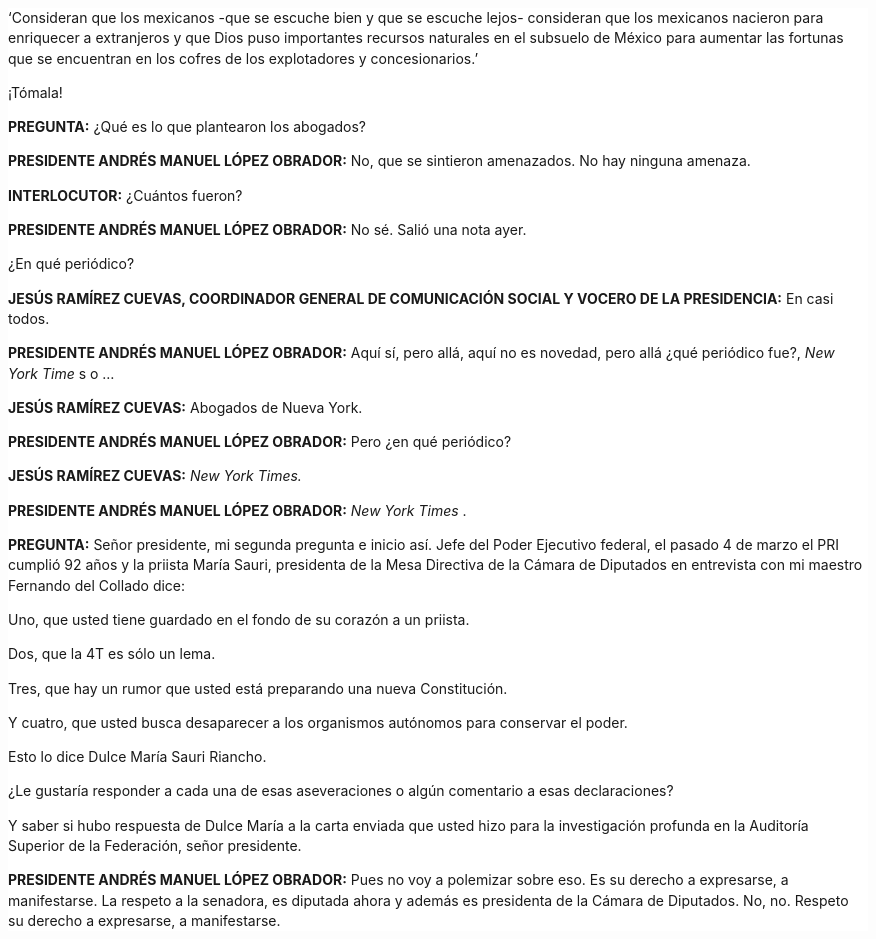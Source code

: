 ‘Consideran que los mexicanos -que se escuche bien y que se escuche lejos-
consideran que los mexicanos nacieron para enriquecer a extranjeros y que Dios
puso importantes recursos naturales en el subsuelo de México para aumentar las
fortunas que se encuentran en los cofres de los explotadores y
concesionarios.’

¡Tómala!

**PREGUNTA:** ¿Qué es lo que plantearon los abogados?

**PRESIDENTE ANDRÉS MANUEL LÓPEZ OBRADOR:** No, que se sintieron amenazados.
No hay ninguna amenaza.

**INTERLOCUTOR:** ¿Cuántos fueron?

**PRESIDENTE ANDRÉS MANUEL LÓPEZ OBRADOR:** No sé. Salió una nota ayer.

¿En qué periódico?

**JESÚS RAMÍREZ CUEVAS, COORDINADOR GENERAL DE COMUNICACIÓN SOCIAL Y VOCERO DE
LA PRESIDENCIA:** En casi todos.

**PRESIDENTE ANDRÉS MANUEL LÓPEZ OBRADOR:** Aquí sí, pero allá, aquí no es
novedad, pero allá ¿qué periódico fue?, _New York Time_ s o …

**JESÚS RAMÍREZ CUEVAS:** Abogados de Nueva York.

**PRESIDENTE ANDRÉS MANUEL LÓPEZ OBRADOR:** Pero ¿en qué periódico?

**JESÚS RAMÍREZ CUEVAS:** _New York Times._

**PRESIDENTE ANDRÉS MANUEL LÓPEZ OBRADOR:** _New York Times_ .

**PREGUNTA:** Señor presidente, mi segunda pregunta e inicio así. Jefe del
Poder Ejecutivo federal, el pasado 4 de marzo el PRI cumplió 92 años y la
priista María Sauri, presidenta de la Mesa Directiva de la Cámara de Diputados
en entrevista con mi maestro Fernando del Collado dice:

Uno, que usted tiene guardado en el fondo de su corazón a un priista.

Dos, que la 4T es sólo un lema.

Tres, que hay un rumor que usted está preparando una nueva Constitución.

Y cuatro, que usted busca desaparecer a los organismos autónomos para
conservar el poder.

Esto lo dice Dulce María Sauri Riancho.

¿Le gustaría responder a cada una de esas aseveraciones o algún comentario a
esas declaraciones?

Y saber si hubo respuesta de Dulce María a la carta enviada que usted hizo
para la investigación profunda en la Auditoría Superior de la Federación,
señor presidente.

**PRESIDENTE ANDRÉS MANUEL LÓPEZ OBRADOR:** Pues no voy a polemizar sobre eso.
Es su derecho a expresarse, a manifestarse. La respeto a la senadora, es
diputada ahora y además es presidenta de la Cámara de Diputados. No, no.
Respeto su derecho a expresarse, a manifestarse.
